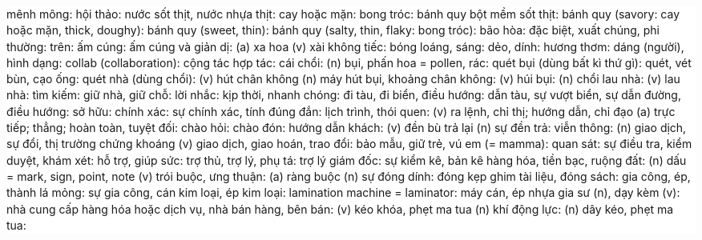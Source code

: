 mênh mông: 
hội thảo: 
nước sốt thịt, nước nhựa thịt: 
cay hoặc mặn: 
bong tróc: 
bánh quy bột mềm sốt thịt: 
bánh quy (savory: cay hoặc mặn, thick, doughy): 
bánh quy (sweet, thin): 
bánh quy (salty, thin, flaky: bong tróc): 
bão hòa: 
đặc biệt, xuất chúng, phi thường: 
trên: 
ấm cúng: 
ấm cúng và giản dị: 
(a) xa hoa (v) xài không tiếc: 
bóng loáng, sáng: 
dẻo, dính: 
hương thơm: 
dáng (người), hình dạng: 
collab (collaboration): cộng tác
hợp tác: 
cái chổi: 
(n) bụi, phấn hoa = pollen, rác: 
quét bụi (dùng bất kì thứ gì): 
quét, vét bùn, cạo ống: 
quét nhà (dùng chổi): 
(v) hút chân không (n) máy hút bụi, khoảng chân không: 
(v) húi bụi: 
(n) chổi lau nhà: 
(v) lau nhà: 
tìm kiếm: 
giữ nhà, giữ chỗ: 
lời nhắc: 
kịp thời, nhanh chóng: 
đi tàu, đi biển, điều hướng: 
dẫn tàu, sự vượt biển, sự dẫn đường, điều hướng: 
sở hữu: 
chính xác: 
sự chính xác, tính đúng đắn: 
lịch trình, thói quen: 
(v) ra lệnh, chỉ thị; hướng dẫn, chỉ đạo (a) trực tiếp; thẳng; hoàn toàn, tuyệt đối: 
chào hỏi: 
chào đón: 
hướng dẫn khách: 
(v) đền bù trả lại (n) sự đền trả: 
viễn thông: 
(n) giao dịch, sự đổi, thị trường chứng khoáng (v) giao dịch, giao hoán, trao đổi: 
bảo mẫu, giữ trẻ, vú em (= mamma): 
quan sát: 
sự điều tra, kiểm duyệt, khám xét: 
hỗ trợ, giúp sức: 
trợ thủ, trợ lý, phụ tá: 
trợ lý giám đốc: 
sự kiểm kê, bản kê hàng hóa, tiền bạc, ruộng đất: 
(n) dấu = mark, sign, point, note (v) trói buộc, ưng thuận: 
(a) ràng buộc (n) sự đóng dính: 
đóng kẹp ghim tài liệu, đóng sách: 
gia công, ép, thành lá mỏng: 
sự gia công, cán kim loại, ép kim loại: 
lamination machine = laminator: máy cán, ép nhựa
gia sư (n), dạy kèm (v): 
nhà cung cấp hàng hóa hoặc dịch vụ, nhà bán hàng, bên bán: 
(v) kéo khóa, phẹt ma tua (n) khí động lực: 
(n) dây kéo, phẹt ma tua: 